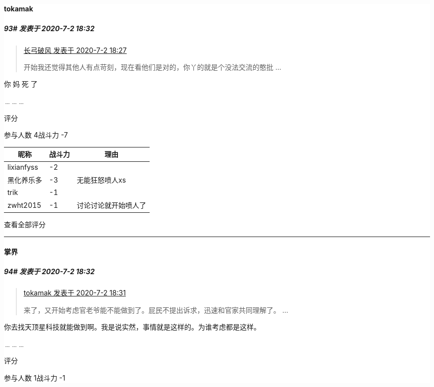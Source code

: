 ####  tokamak  
##### 93#       发表于 2020-7-2 18:32



<blockquote><a href="httphttps://bbs.saraba1st.com/2b/forum.php?mod=redirect&amp;goto=findpost&amp;pid=48039297&amp;ptid=1945353" target="_blank">长弓破风 发表于 2020-7-2 18:27</a>

开始我还觉得其他人有点苛刻，现在看他们是对的，你丫的就是个没法交流的憨批 ...</blockquote>
你 妈 死 了



﹍﹍﹍

评分





 参与人数 4战斗力 -7

|昵称|战斗力|理由|
|----|---|---|
| lixianfyss|-2||
| 黑化养乐多|-3|无能狂怒喷人xs|
| trik|-1||
| zwht2015|-1|讨论讨论就开始喷人了|



查看全部评分






-----

####  掌界  
##### 94#       发表于 2020-7-2 18:32



<blockquote><a href="httphttps://bbs.saraba1st.com/2b/forum.php?mod=redirect&amp;goto=findpost&amp;pid=48039342&amp;ptid=1945353" target="_blank">tokamak 发表于 2020-7-2 18:31</a>

来了，又开始考虑官老爷能不能做到了。屁民不提出诉求，迅速和官家共同理解了。 ...</blockquote>
你去找天顶星科技就能做到啊。我是说实然，事情就是这样的。为谁考虑都是这样。



﹍﹍﹍

评分





 参与人数 1战斗力 -1
